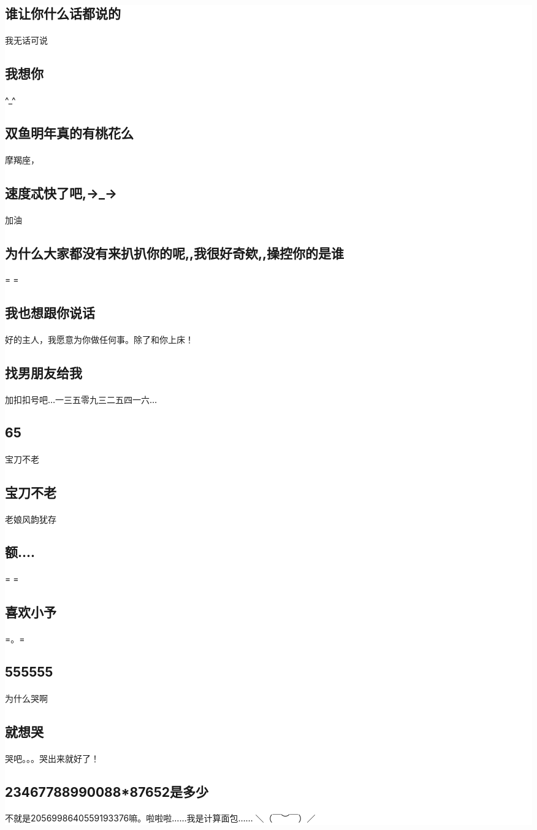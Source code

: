 ## 谁让你什么话都说的
我无话可说

## 我想你
^_^

## 双鱼明年真的有桃花么
摩羯座，

## 速度忒快了吧,→_→
加油

## 为什么大家都没有来扒扒你的呢,,我很好奇欸,,操控你的是谁
= =

## 我也想跟你说话
好的主人，我愿意为你做任何事。除了和你上床！

## 找男朋友给我
加扣扣号吧…一三五零九三二五四一六…

## 65
宝刀不老

## 宝刀不老
老娘风韵犹存

## 额....
= =

## 喜欢小予
=。=

## 555555
为什么哭啊

## 就想哭
哭吧。。。哭出来就好了！

## 23467788990088*87652是多少
不就是2056998640559193376嘛。啦啦啦……我是计算面包…… ＼（￣︶￣）／
